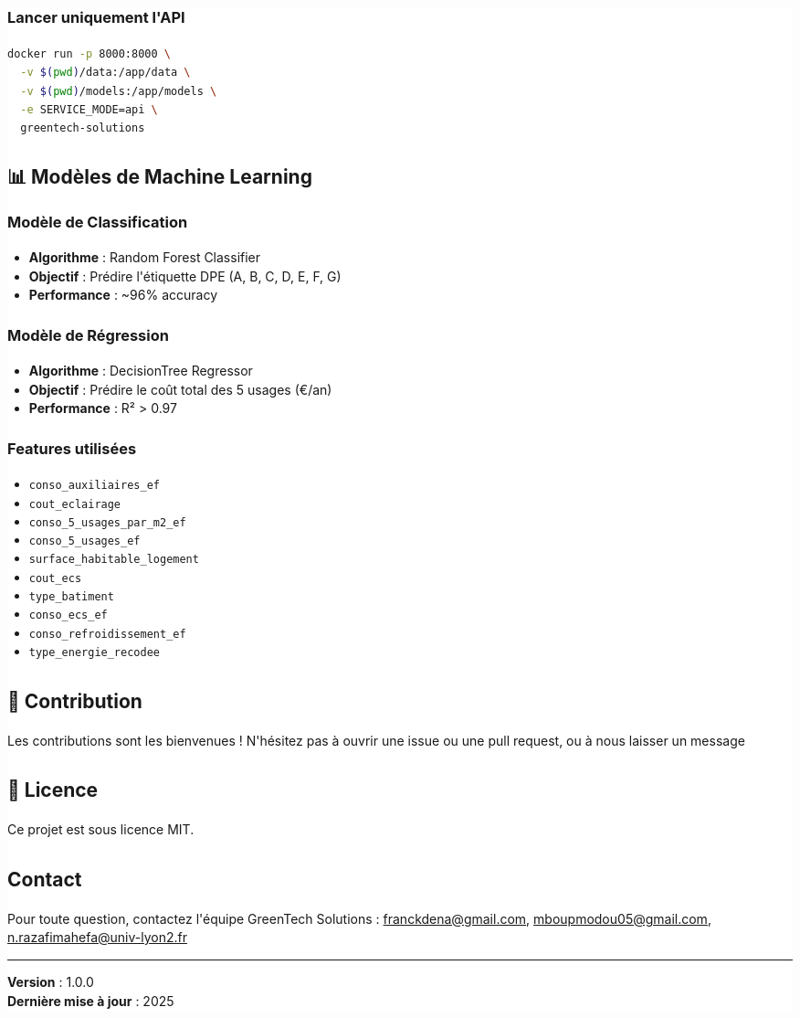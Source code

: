 ### Lancer uniquement l'API
```bash
docker run -p 8000:8000 \
  -v $(pwd)/data:/app/data \
  -v $(pwd)/models:/app/models \
  -e SERVICE_MODE=api \
  greentech-solutions
```

## 📊 Modèles de Machine Learning

### Modèle de Classification
- **Algorithme** : Random Forest Classifier
- **Objectif** : Prédire l'étiquette DPE (A, B, C, D, E, F, G)
- **Performance** : ~96% accuracy

### Modèle de Régression
- **Algorithme** : DecisionTree Regressor
- **Objectif** : Prédire le coût total des 5 usages (€/an)
- **Performance** : R² > 0.97

### Features utilisées
- `conso_auxiliaires_ef`
- `cout_eclairage`
- `conso_5_usages_par_m2_ef`
- `conso_5_usages_ef`
- `surface_habitable_logement`
- `cout_ecs`
- `type_batiment`
- `conso_ecs_ef`
- `conso_refroidissement_ef`
- `type_energie_recodee`

## 🤝 Contribution

Les contributions sont les bienvenues ! N'hésitez pas à ouvrir une issue ou une pull request, ou à nous laisser un message

## 📄 Licence

Ce projet est sous licence MIT.

## Contact

Pour toute question, contactez l'équipe GreenTech Solutions : franckdena@gmail.com, mboupmodou05@gmail.com, n.razafimahefa@univ-lyon2.fr

---

**Version** : 1.0.0  
**Dernière mise à jour** : 2025
